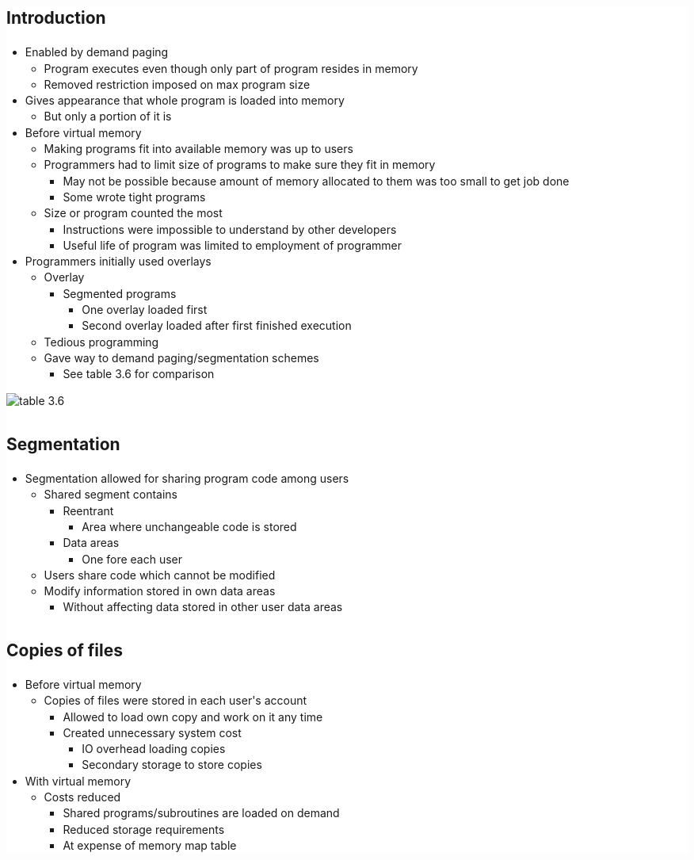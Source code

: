 ## Introduction

- Enabled by demand paging
	- Program executes even though only part of program resides in memory
	- Removed restriction imposed on max program size
- Gives appearance that whole program is loaded into memory
	- But only a portion of it is
- Before virtual memory
	- Making programs fit into available memory was up to users
	- Programmers had to limit size of programs to make sure they fit in memory
		- May not be possible because amount of memory allocated to them was too small to get job done
		- Some wrote tight programs
	- Size or program counted the most
		- Instructions were impossible to understand by other developers
		- Useful life of program was limited to employment of programmer
- Programmers initially used overlays
	- Overlay
		- Segmented programs
			- One overlay loaded first
			- Second overlay loaded after first finished execution
	- Tedious programming
	- Gave way to demand paging/segmentation schemes
		- See table 3.6 for comparison

![table 3.6](http://snag.gy/hmhef.jpg)

## Segmentation

- Segmentation allowed for sharing program code among users
	- Shared segment contains
		- Reentrant
			- Area where unchangeable code is stored
		- Data areas
			- One fore each user
	- Users share code which cannot be modified
	- Modify information stored in own data areas
		- Without affecting data stored in other user data areas

## Copies of files

- Before virtual memory
	- Copies of files were stored in each user's account
		- Allowed to load own copy and work on it any time
		- Created unnecessary system cost
			- IO overhead loading copies
			- Secondary storage to store copies
- With virtual memory
	- Costs reduced
		- Shared programs/subroutines are loaded on demand
		- Reduced storage requirements
		- At expense of memory map table
